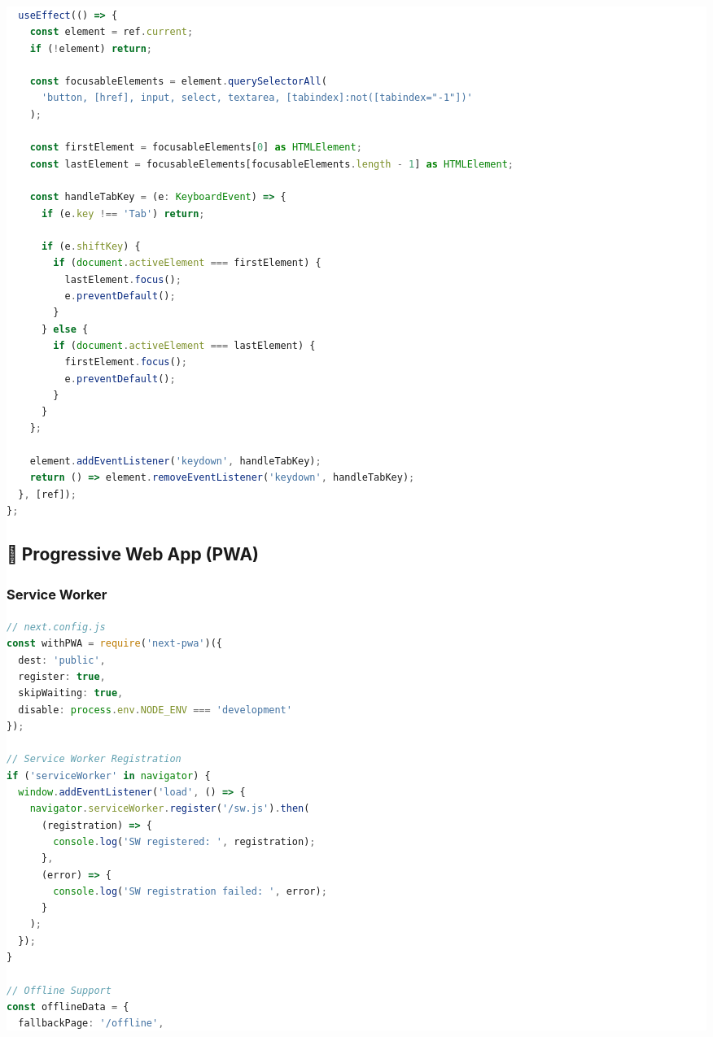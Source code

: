 ```typescript
  useEffect(() => {
    const element = ref.current;
    if (!element) return;
    
    const focusableElements = element.querySelectorAll(
      'button, [href], input, select, textarea, [tabindex]:not([tabindex="-1"])'
    );
    
    const firstElement = focusableElements[0] as HTMLElement;
    const lastElement = focusableElements[focusableElements.length - 1] as HTMLElement;
    
    const handleTabKey = (e: KeyboardEvent) => {
      if (e.key !== 'Tab') return;
      
      if (e.shiftKey) {
        if (document.activeElement === firstElement) {
          lastElement.focus();
          e.preventDefault();
        }
      } else {
        if (document.activeElement === lastElement) {
          firstElement.focus();
          e.preventDefault();
        }
      }
    };
    
    element.addEventListener('keydown', handleTabKey);
    return () => element.removeEventListener('keydown', handleTabKey);
  }, [ref]);
};
```

## 📱 Progressive Web App (PWA)

### Service Worker
```typescript
// next.config.js
const withPWA = require('next-pwa')({
  dest: 'public',
  register: true,
  skipWaiting: true,
  disable: process.env.NODE_ENV === 'development'
});

// Service Worker Registration
if ('serviceWorker' in navigator) {
  window.addEventListener('load', () => {
    navigator.serviceWorker.register('/sw.js').then(
      (registration) => {
        console.log('SW registered: ', registration);
      },
      (error) => {
        console.log('SW registration failed: ', error);
      }
    );
  });
}

// Offline Support
const offlineData = {
  fallbackPage: '/offline',
```